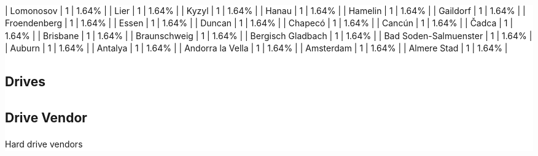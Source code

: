 | Lomonosov             | 1        | 1.64%   |
| Lier                  | 1        | 1.64%   |
| Kyzyl                 | 1        | 1.64%   |
| Hanau                 | 1        | 1.64%   |
| Hamelin               | 1        | 1.64%   |
| Gaildorf              | 1        | 1.64%   |
| Froendenberg          | 1        | 1.64%   |
| Essen                 | 1        | 1.64%   |
| Duncan                | 1        | 1.64%   |
| Chapecó              | 1        | 1.64%   |
| Cancún               | 1        | 1.64%   |
| Čadca                | 1        | 1.64%   |
| Brisbane              | 1        | 1.64%   |
| Braunschweig          | 1        | 1.64%   |
| Bergisch Gladbach     | 1        | 1.64%   |
| Bad Soden-Salmuenster | 1        | 1.64%   |
| Auburn                | 1        | 1.64%   |
| Antalya               | 1        | 1.64%   |
| Andorra la Vella      | 1        | 1.64%   |
| Amsterdam             | 1        | 1.64%   |
| Almere Stad           | 1        | 1.64%   |

Drives
------

Drive Vendor
------------

Hard drive vendors
